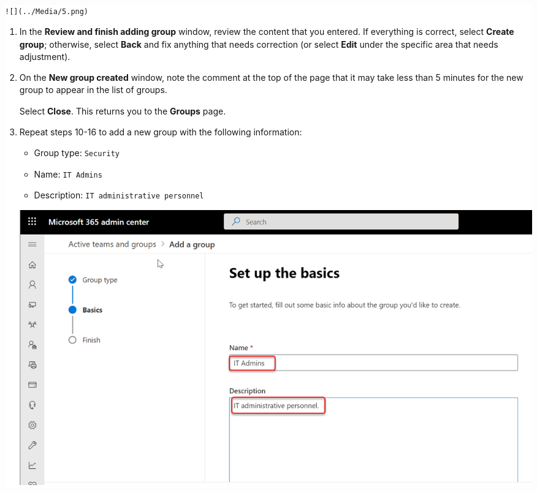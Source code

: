 	![](../Media/5.png)

1. In the **Review and finish adding group** window, review the content that you entered. If everything is correct, select **Create group**; otherwise, select **Back** and fix anything that needs correction (or select **Edit** under the specific area that needs adjustment).

1. On the **New group created** window, note the comment at the top of the page that it may take less than 5 minutes for the new group to appear in the list of groups. </br>

	Select **Close**. This returns you to the **Groups** page. 

1. Repeat steps 10-16 to add a new group with the following information:

	- Group type: `Security`

	- Name: `IT Admins`

	- Description: `IT administrative personnel` <br/>

	![](../Media/6.png)

